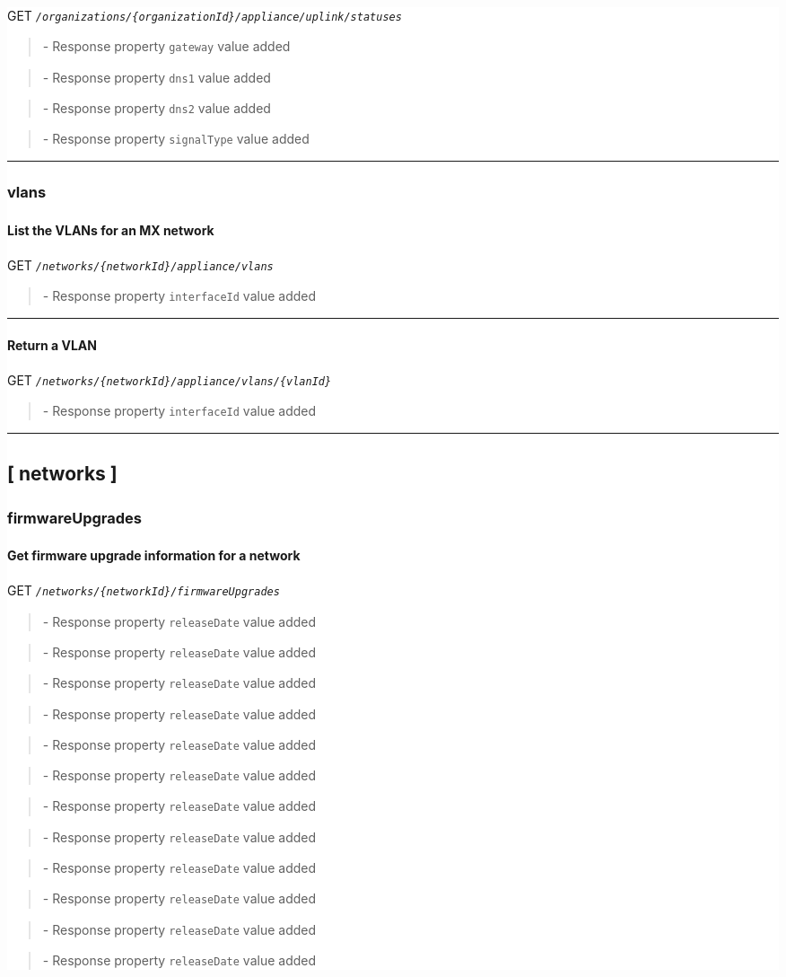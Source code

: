 GET _`/organizations/{organizationId}/appliance/uplink/statuses`_

> \- Response property `gateway` value added

> \- Response property `dns1` value added

> \- Response property `dns2` value added

> \- Response property `signalType` value added

* * *

### vlans

#### List the VLANs for an MX network

GET _`/networks/{networkId}/appliance/vlans`_

> \- Response property `interfaceId` value added

* * *

#### Return a VLAN

GET _`/networks/{networkId}/appliance/vlans/{vlanId}`_

> \- Response property `interfaceId` value added

* * *

\[ networks \]
--------------

### firmwareUpgrades

#### Get firmware upgrade information for a network

GET _`/networks/{networkId}/firmwareUpgrades`_

> \- Response property `releaseDate` value added

> \- Response property `releaseDate` value added

> \- Response property `releaseDate` value added

> \- Response property `releaseDate` value added

> \- Response property `releaseDate` value added

> \- Response property `releaseDate` value added

> \- Response property `releaseDate` value added

> \- Response property `releaseDate` value added

> \- Response property `releaseDate` value added

> \- Response property `releaseDate` value added

> \- Response property `releaseDate` value added

> \- Response property `releaseDate` value added
